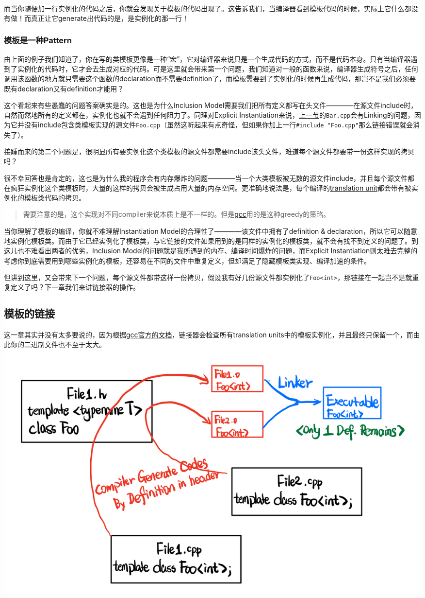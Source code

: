 而当你随便加一行实例化的代码之后，你就会发现关于模板的代码出现了。这告诉我们，当编译器看到模板代码的时候，实际上它什么都没有做！而真正让它generate出代码的是，是实例化的那一行！

### 模板是一种Pattern

由上面的例子我们知道了，你在写的类模板更像是一种“宏”，它对编译器来说只是一个生成代码的方式，而不是代码本身。只有当编译器遇到了实例化的代码时，它才会去生成对应的代码。可是这里就会带来第一个问题，我们知道对一般的函数来说，编译器生成符号之后，任何调用该函数的地方就只需要这个函数的declaration而不需要definition了，而模板需要到了实例化的时候再生成代码，那岂不是我们必须要既有declaration又有definition才能用？

这个看起来有些愚蠢的问题答案确实是的。这也是为什么Inclusion Model需要我们把所有定义都写在头文件————在源文件include时，自然而然地所有的定义都在，实例化也就不会遇到任何阻力了。同理对Explicit Instantiation来说，[上一节](#模板的编译)的`Bar.cpp`会有Linking的问题，因为它并没有include包含类模板实现的源文件`Foo.cpp`（虽然这听起来有点奇怪，但如果你加上一行`#include "Foo.cpp"`那么链接错误就会消失了）。

接踵而来的第二个问题是，很明显所有要实例化这个类模板的源文件都需要include该头文件，难道每个源文件都要带一份这样实现的拷贝吗？

很不幸回答也是肯定的，这也是为什么我的程序会有内存爆炸的问题————当一个大类模板被无数的源文件include，并且每个源文件都在疯狂实例化这个类模板时，大量的这样的拷贝会被生成占用大量的内存空间。更准确地说法是，每个编译的[translation unit](https://en.wikipedia.org/wiki/Translation_unit_(programming))都会带有被实例化的模板类代码的拷贝。

> 需要注意的是，这个实现对不同compiler来说本质上是不一样的。但是[gcc](https://gcc.gnu.org/onlinedocs/gcc/Template-Instantiation.html)用的是这种greedy的策略。

当你理解了模板的编译，你就不难理解Instantiation Model的合理性了————该文件中拥有了definition & declaration，所以它可以随意地实例化模板类。而由于它已经实例化了模板类，与它链接的文件如果用到的是同样的实例化的模板类，就不会有找不到定义的问题了。到这儿也不难看出两者的优劣，Inclusion Model的问题就是我所遇到的内存、编译时间爆炸的问题，而Explicit Instantiation则太难去完整的考虑你到底需要用到哪些实例化的模板，还容易在不同的文件中重复定义，但却满足了隐藏模板类实现、编译加速的条件。

但讲到这里，又会带来下一个问题，每个源文件都带这样一份拷贝，假设我有好几份源文件都实例化了`Foo<int>`，那链接在一起岂不是就重复定义了吗？下一章我们来讲链接器的操作。

## 模板的链接

这一章其实并没有太多要说的，因为根据[gcc官方的文档](https://gcc.gnu.org/onlinedocs/gcc/Template-Instantiation.html)，链接器会检查所有translation units中的模板实例化，并且最终只保留一个，而由此你的二进制文件也不至于太大。

![compile and link](./images/template.jpg)
